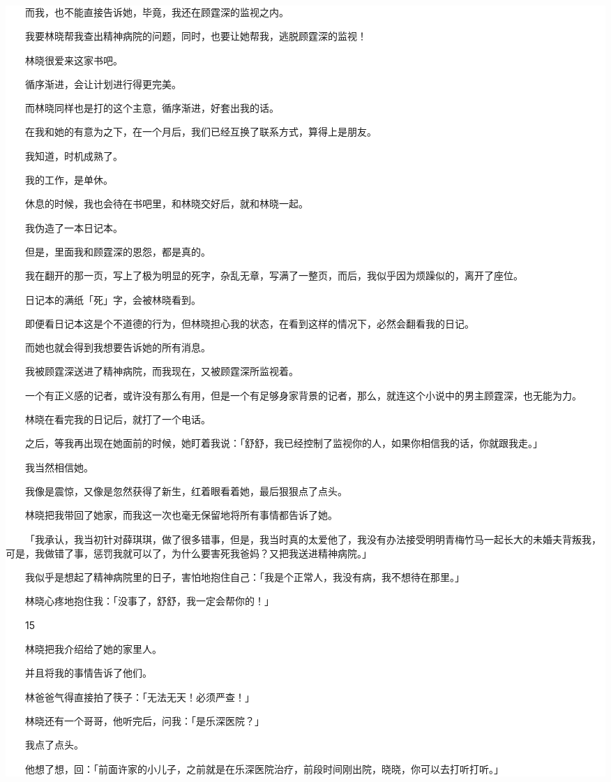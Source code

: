 &emsp;&emsp;而我，也不能直接告诉她，毕竟，我还在顾霆深的监视之内。  
  
&emsp;&emsp;我要林晓帮我查出精神病院的问题，同时，也要让她帮我，逃脱顾霆深的监视！  
  
&emsp;&emsp;林晓很爱来这家书吧。  
  
&emsp;&emsp;循序渐进，会让计划进行得更完美。  
  
&emsp;&emsp;而林晓同样也是打的这个主意，循序渐进，好套出我的话。  
  
&emsp;&emsp;在我和她的有意为之下，在一个月后，我们已经互换了联系方式，算得上是朋友。  
  
&emsp;&emsp;我知道，时机成熟了。  
  
&emsp;&emsp;我的工作，是单休。  
  
&emsp;&emsp;休息的时候，我也会待在书吧里，和林晓交好后，就和林晓一起。  
  
&emsp;&emsp;我伪造了一本日记本。  
  
&emsp;&emsp;但是，里面我和顾霆深的恩怨，都是真的。  
  
&emsp;&emsp;我在翻开的那一页，写上了极为明显的死字，杂乱无章，写满了一整页，而后，我似乎因为烦躁似的，离开了座位。  
  
&emsp;&emsp;日记本的满纸「死」字，会被林晓看到。  
  
&emsp;&emsp;即便看日记本这是个不道德的行为，但林晓担心我的状态，在看到这样的情况下，必然会翻看我的日记。  
  
&emsp;&emsp;而她也就会得到我想要告诉她的所有消息。  
  
&emsp;&emsp;我被顾霆深送进了精神病院，而我现在，又被顾霆深所监视着。  
  
&emsp;&emsp;一个有正义感的记者，或许没有那么有用，但是一个有足够身家背景的记者，那么，就连这个小说中的男主顾霆深，也无能为力。  
  
&emsp;&emsp;林晓在看完我的日记后，就打了一个电话。  
  
&emsp;&emsp;之后，等我再出现在她面前的时候，她盯着我说：「舒舒，我已经控制了监视你的人，如果你相信我的话，你就跟我走。」  
  
&emsp;&emsp;我当然相信她。  
  
&emsp;&emsp;我像是震惊，又像是忽然获得了新生，红着眼看着她，最后狠狠点了点头。  
  
&emsp;&emsp;林晓把我带回了她家，而我这一次也毫无保留地将所有事情都告诉了她。  
  
&emsp;&emsp;「我承认，我当初针对薛琪琪，做了很多错事，但是，我当时真的太爱他了，我没有办法接受明明青梅竹马一起长大的未婚夫背叛我，可是，我做错了事，惩罚我就可以了，为什么要害死我爸妈？又把我送进精神病院。」  
  
&emsp;&emsp;我似乎是想起了精神病院里的日子，害怕地抱住自己：「我是个正常人，我没有病，我不想待在那里。」  
  
&emsp;&emsp;林晓心疼地抱住我：「没事了，舒舒，我一定会帮你的！」  
  
&emsp;&emsp;15  
  
&emsp;&emsp;林晓把我介绍给了她的家里人。  
  
&emsp;&emsp;并且将我的事情告诉了他们。  
  
&emsp;&emsp;林爸爸气得直接拍了筷子：「无法无天！必须严查！」  
  
&emsp;&emsp;林晓还有一个哥哥，他听完后，问我：「是乐深医院？」  
  
&emsp;&emsp;我点了点头。  
  
&emsp;&emsp;他想了想，回：「前面许家的小儿子，之前就是在乐深医院治疗，前段时间刚出院，晓晓，你可以去打听打听。」  
  